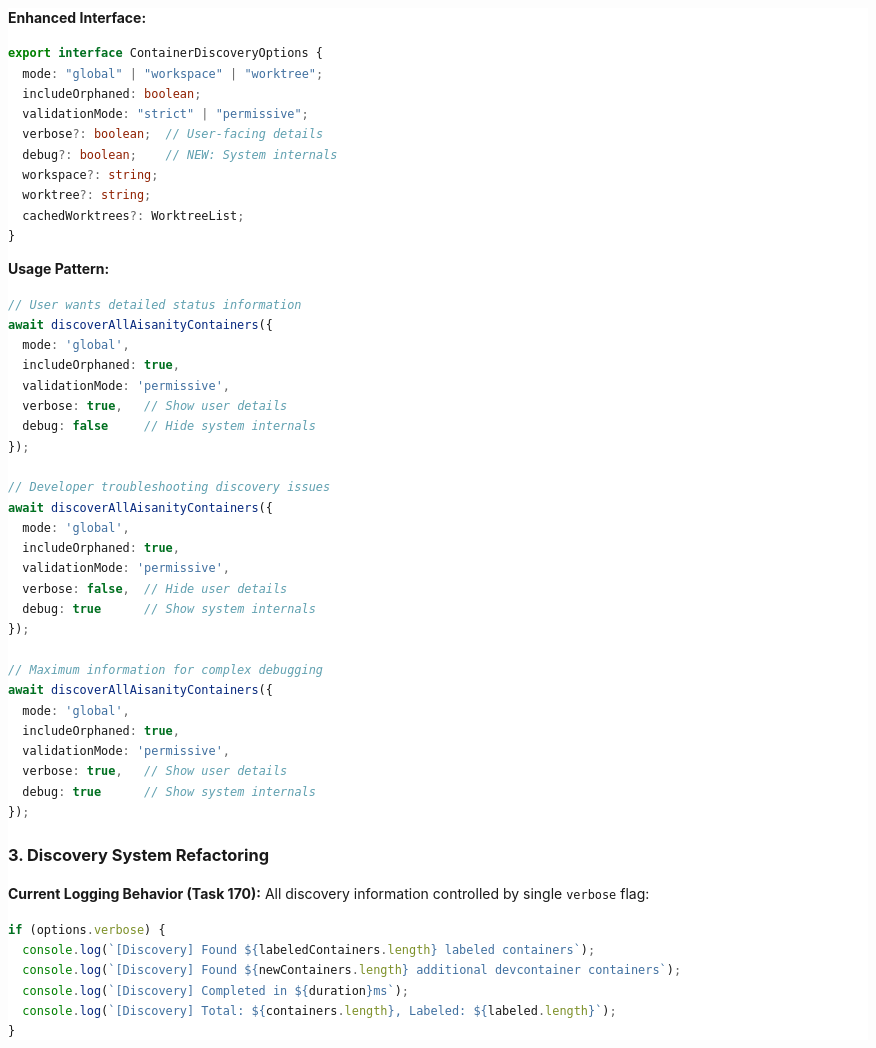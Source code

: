 **Enhanced Interface:**
```typescript
export interface ContainerDiscoveryOptions {
  mode: "global" | "workspace" | "worktree";
  includeOrphaned: boolean;
  validationMode: "strict" | "permissive";
  verbose?: boolean;  // User-facing details
  debug?: boolean;    // NEW: System internals
  workspace?: string;
  worktree?: string;
  cachedWorktrees?: WorktreeList;
}
```

**Usage Pattern:**
```typescript
// User wants detailed status information
await discoverAllAisanityContainers({
  mode: 'global',
  includeOrphaned: true,
  validationMode: 'permissive',
  verbose: true,   // Show user details
  debug: false     // Hide system internals
});

// Developer troubleshooting discovery issues
await discoverAllAisanityContainers({
  mode: 'global',
  includeOrphaned: true,
  validationMode: 'permissive',
  verbose: false,  // Hide user details
  debug: true      // Show system internals
});

// Maximum information for complex debugging
await discoverAllAisanityContainers({
  mode: 'global',
  includeOrphaned: true,
  validationMode: 'permissive',
  verbose: true,   // Show user details
  debug: true      // Show system internals
});
```

### 3. Discovery System Refactoring

**Current Logging Behavior (Task 170):**
All discovery information controlled by single `verbose` flag:
```typescript
if (options.verbose) {
  console.log(`[Discovery] Found ${labeledContainers.length} labeled containers`);
  console.log(`[Discovery] Found ${newContainers.length} additional devcontainer containers`);
  console.log(`[Discovery] Completed in ${duration}ms`);
  console.log(`[Discovery] Total: ${containers.length}, Labeled: ${labeled.length}`);
}
```
